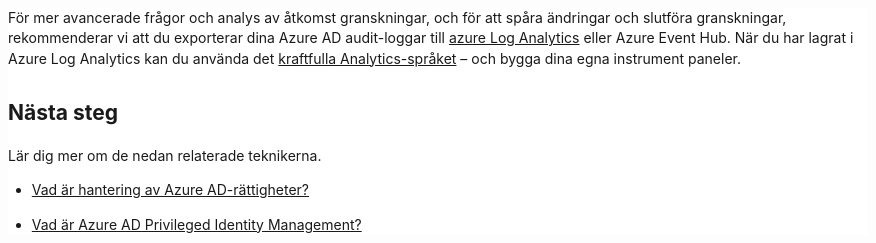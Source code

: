
För mer avancerade frågor och analys av åtkomst granskningar, och för att spåra ändringar och slutföra granskningar, rekommenderar vi att du exporterar dina Azure AD audit-loggar till [azure Log Analytics](../reports-monitoring/quickstart-azure-monitor-route-logs-to-storage-account.md) eller Azure Event Hub. När du har lagrat i Azure Log Analytics kan du använda det [kraftfulla Analytics-språket](../reports-monitoring/howto-analyze-activity-logs-log-analytics.md) – och bygga dina egna instrument paneler.

## <a name="next-steps"></a>Nästa steg

Lär dig mer om de nedan relaterade teknikerna.

* [Vad är hantering av Azure AD-rättigheter?](entitlement-management-overview.md)

* [Vad är Azure AD Privileged Identity Management?](../privileged-identity-management/pim-configure.md)